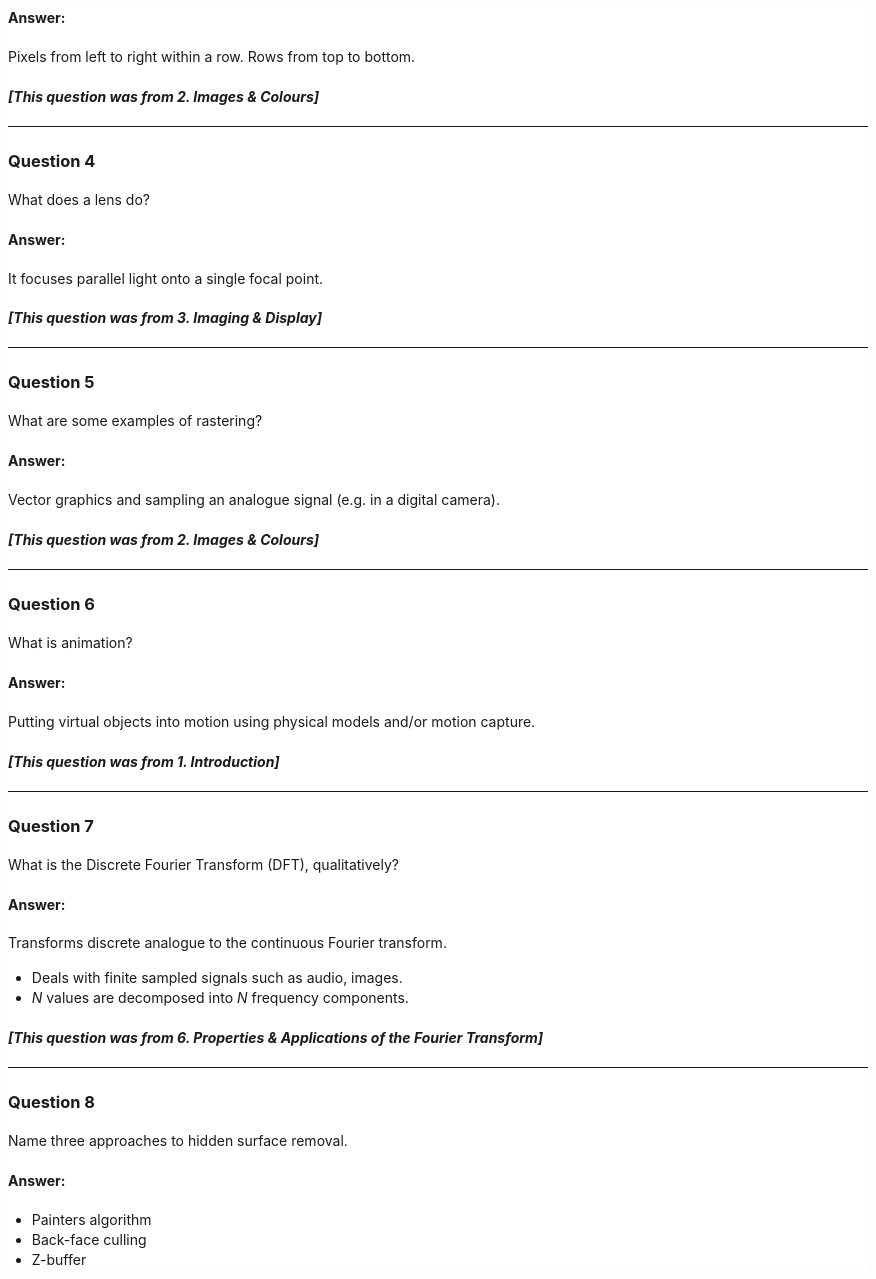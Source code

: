 #### Answer:
Pixels from left to right within a row. Rows from top to bottom.

#### *[This question was from 2. Images & Colours]*
<hr>

### Question 4
What does a lens do?

#### Answer:
It focuses parallel light onto a single focal point.

#### *[This question was from 3. Imaging & Display]*
<hr>

### Question 5
What are some examples of rastering?

#### Answer:
Vector graphics and sampling an analogue signal (e.g. in a digital camera).

#### *[This question was from 2. Images & Colours]*
<hr>

### Question 6
What is animation?

#### Answer:
Putting virtual objects into motion using physical models and/or motion capture.

#### *[This question was from 1. Introduction]*
<hr>

### Question 7
What is the Discrete Fourier Transform (DFT), qualitatively?

#### Answer:
Transforms discrete analogue to the continuous Fourier transform.
- Deals with finite sampled signals such as audio, images.
- $N$ values are decomposed into $N$ frequency components.

#### *[This question was from 6. Properties & Applications of the Fourier Transform]*
<hr>

### Question 8
Name three approaches to hidden surface removal.

#### Answer:
- Painters algorithm
- Back-face culling
- Z-buffer
